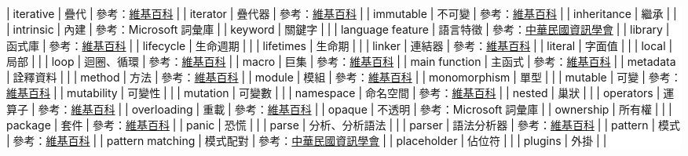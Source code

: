 | iterative              | 疊代                         | 參考：[維基百科][iterative]                    |
| iterator               | 疊代器                       | 參考：[維基百科][iterator]                     |
| immutable              | 不可變                       | 參考：[維基百科][immutable]                    |
| inheritance            | 繼承                         |                                                |
| intrinsic              | 內建                         | 參考：Microsoft 詞彙庫                         |
| keyword                | 關鍵字                       |                                                |
| language feature       | 語言特徵                     | 參考：[中華民國資訊學會][language feature]     |
| library                | 函式庫                       | 參考：[維基百科][library]                      |
| lifecycle              | 生命週期                     |                                                |
| lifetimes              | 生命期                       |                                                |
| linker                 | 連結器                       | 參考：[維基百科][linker]                       |
| literal                | 字面值                       |                                                |
| local                  | 局部                         |                                                |
| loop                   | 迴圈、循環                   | 參考：[維基百科][loop]                         |
| macro                  | 巨集                         | 參考：[維基百科][macro]                        |
| main function          | 主函式                       | 參考：[維基百科][main function]                |
| metadata               | 詮釋資料                     |                                                |
| method                 | 方法                         | 參考：[維基百科][method]                       |
| module                 | 模組                         | 參考：[維基百科][module]                       |
| monomorphism           | 單型                         |                                                |
| mutable                | 可變                         | 參考：[維基百科][immutable]                    |
| mutability             | 可變性                       |                                                |
| mutation               | 可變數                       |                                                |
| namespace              | 命名空間                     | 參考：[維基百科][namespace]                    |
| nested                 | 巢狀                         |                                                |
| operators              | 運算子                       | 參考：[維基百科][operators]                    |
| overloading            | 重載                         | 參考：[維基百科][overloading]                  |
| opaque                 | 不透明                       | 參考：Microsoft 詞彙庫                         |
| ownership              | 所有權                       |                                                |
| package                | 套件                         | 參考：[維基百科][package]                      |
| panic                  | 恐慌                         |                                                |
| parse                  | 分析、分析語法               |                                                |
| parser                 | 語法分析器                   | 參考：[維基百科][parser]                       |
| pattern                | 模式                         | 參考：[維基百科][pattern]                      |
| pattern matching       | 模式配對                     | 參考：[中華民國資訊學會][pattern matching]     |
| placeholder            | 佔位符                       |                                                |
| plugins                | 外掛                         |                                                |

[ast]: https://zh.wikipedia.org/zh-tw/%E6%8A%BD%E8%B1%A1%E8%AA%9E%E6%B3%95%E6%A8%B9
[arity]: https://zh.wikipedia.org/zh-tw/%E5%85%83%E6%95%B0
[array]: https://zh.wikipedia.org/zh-tw/%E6%95%B0%E7%BB%84
[bit]: https://zh.wikipedia.org/zh-tw/%E4%BD%8D%E5%85%83
[boolean]: https://zh.wikipedia.org/wiki/%E5%B8%83%E7%88%BE_(%E6%95%B8%E6%93%9A%E9%A1%9E%E5%9E%8B)
[bounds-check]: https://zh.wikipedia.org/zh-tw/%E8%BE%B9%E7%95%8C%E6%A3%80%E6%9F%A5
[bracket]: https://zh.wikipedia.org/zh-tw/%E6%8B%AC%E5%8F%B7
[byte]: https://zh.wikipedia.org/zh-tw/%E5%AD%97%E8%8A%82
[builder pattern]: https://zh.wikipedia.org/zh-tw/%E7%94%9F%E6%88%90%E5%99%A8%E6%A8%A1%E5%BC%8F
[camel case]: https://zh.wikipedia.org/zh-tw/%E9%A7%9D%E5%B3%B0%E5%BC%8F%E5%A4%A7%E5%B0%8F%E5%AF%AB
[collection]: https://zh.wikipedia.org/zh-tw/%E9%9B%86%E5%90%88_(%E8%AE%A1%E7%AE%97%E6%9C%BA%E7%A7%91%E5%AD%A6)
[command_line]: https://zh.wikipedia.org/zh-tw/%E5%91%BD%E4%BB%A4%E8%A1%8C%E7%95%8C%E9%9D%A2
[concurrency]: https://zh.wikipedia.org/zh-tw/%E5%B9%B6%E5%8F%91%E8%AE%A1%E7%AE%97
[conditional]: https://zh.wikipedia.org/zh-tw/%E6%A2%9D%E4%BB%B6%E9%81%8B%E7%AE%97%E5%BC%8F
[constant]: https://zh.wikipedia.org/zh-tw/%E5%B8%B8%E6%95%B0
[dangling pointer]: https://zh.wikipedia.org/zh-tw/%E8%BF%B7%E9%80%94%E6%8C%87%E9%92%88
[enumerate]: https://zh.wikipedia.org/zh-tw/%E6%9E%9A%E4%B8%BE
[handle]: https://zh.wikipedia.org/zh-tw/%E5%8F%A5%E6%9F%84
[handle_2]: https://msdn.microsoft.com/zh-tw/library/yk97tc08.aspx
[heap]: https://zh.wikipedia.org/zh-tw/%E5%A0%86_(%E6%95%B0%E6%8D%AE%E7%BB%93%E6%9E%84)
[function]: https://zh.wikipedia.org/zh-tw/%E5%AD%90%E7%A8%8B%E5%BA%8F
[generics]: https://zh.wikipedia.org/zh-tw/%E6%B3%9B%E5%9E%8B
[identifier]: https://zh.wikipedia.org/wiki/%E6%A8%99%E8%AD%98%E7%AC%A6
[index]: https://zh.wikipedia.org/zh-tw/%E7%B4%A2%E5%BC%95
[integer]: https://zh.wikipedia.org/zh-tw/%E6%95%B4%E6%95%B0_(%E8%AE%A1%E7%AE%97%E6%9C%BA%E7%A7%91%E5%AD%A6)
[iterative]: https://zh.wikipedia.org/zh-tw/%E8%BF%AD%E4%BB%A3
[iterator]: https://zh.wikipedia.org/zh-tw/%E8%BF%AD%E4%BB%A3%E5%99%A8
[immutable]: https://zh.wikipedia.org/zh-tw/%E4%B8%8D%E5%8F%AF%E8%AE%8A%E7%89%A9%E4%BB%B6
[language feature]: http://www.iicm.org.tw/term/termb_L.htm
[library]: https://zh.wikipedia.org/zh-tw/%E5%87%BD%E5%BC%8F%E5%BA%AB
[linker]: https://zh.wikipedia.org/zh-tw/%E9%93%BE%E6%8E%A5%E5%99%A8
[loop]: https://zh.wikipedia.org/zh-tw/%E6%8E%A7%E5%88%B6%E6%B5%81%E7%A8%8B#.E8.BF.B4.E5.9C.88
[macro]: https://zh.wikipedia.org/zh-tw/%E5%B7%A8%E9%9B%86
[main function]: https://zh.wikipedia.org/zh-tw/%E4%B8%BB%E5%87%BD%E5%BC%8F
[method]: https://zh.wikipedia.org/zh-tw/%E6%96%B9%E6%B3%95_(%E9%9B%BB%E8%85%A6%E7%A7%91%E5%AD%B8)
[module]: https://zh.wikipedia.org/zh-tw/%E6%A8%A1%E7%B5%84_(%E7%A8%8B%E5%BC%8F%E8%A8%AD%E8%A8%88)
[multiple dispatch]: https://zh.wikipedia.org/wiki/%E5%A4%9A%E5%88%86%E6%B4%BE
[namespace]: https://zh.wikipedia.org/zh-tw/%E5%91%BD%E5%90%8D%E7%A9%BA%E9%97%B4
[operators]: https://zh.wikipedia.org/zh-tw/C%E5%92%8CC%2B%2B%E9%81%8B%E7%AE%97%E5%AD%90
[overloading]: https://zh.wikipedia.org/zh-tw/%E5%87%BD%E6%95%B0%E9%87%8D%E8%BD%BD
[package]: https://zh.wikipedia.org/zh-tw/%E8%BD%AF%E4%BB%B6%E5%8C%85
[parser]: https://zh.wikipedia.org/zh-tw/%E8%AA%9E%E6%B3%95%E5%88%86%E6%9E%90%E5%99%A8
[pattern]: https://zh.wikipedia.org/zh-tw/%E8%AE%BE%E8%AE%A1%E6%A8%A1%E5%BC%8F_(%E8%AE%A1%E7%AE%97%E6%9C%BA)
[pattern matching]: http://www.iicm.org.tw/term/termb_P.htm
[pointer]: https://zh.wikipedia.org/zh-tw/%E6%8C%87%E6%A8%99_(%E9%9B%BB%E8%85%A6%E7%A7%91%E5%AD%B8)
[polymorphism]: https://zh.wikipedia.org/wiki/%E5%A4%9A%E5%9E%8B_(%E8%AE%A1%E7%AE%97%E6%9C%BA%E7%A7%91%E5%AD%A6)
[primitive type]: https://zh.wikipedia.org/zh-tw/%E5%8E%9F%E5%A7%8B%E5%9E%8B%E5%88%A5
[reference]: https://zh.wikipedia.org/zh-tw/%E5%8F%83%E7%85%A7
[segment]: https://zh.wikipedia.org/zh-tw/%E8%A8%98%E6%86%B6%E9%AB%94%E5%88%86%E6%AE%B5
[segmentation fault]: https://zh.wikipedia.org/zh-tw/%E8%A8%98%E6%86%B6%E9%AB%94%E5%8D%80%E6%AE%B5%E9%8C%AF%E8%AA%A4
[stable]: https://terms.naer.edu.tw/detail/182866/
[stack]: https://zh.wikipedia.org/zh-tw/%E5%A0%86%E6%A0%88
[string]: https://zh.wikipedia.org/zh-tw/%E5%AD%97%E7%AC%A6%E4%B8%B2
[string interpolation]: https://msdn.microsoft.com/zh-tw/library/dn961160.aspx
[struct]: https://zh.wikipedia.org/zh-tw/C%2B%2B%E7%B1%BB
[struct_2]: https://zh.wikipedia.org/zh-tw/%E7%BB%93%E6%9E%84%E4%BD%93_(C%E8%AF%AD%E8%A8%80)
[thread]: https://zh.wikipedia.org/zh-tw/%E7%BA%BF%E7%A8%8B
[trait]: https://zh.wikipedia.org/wiki/Traits_%28%E8%AE%A1%E7%AE%97%E6%9C%BA%E7%A7%91%E5%AD%A6%29
[two’s complement]: https://zh.wikipedia.org/zh-tw/%E4%BA%8C%E8%A3%9C%E6%95%B8
[type]: https://zh.wikipedia.org/zh-tw/%E8%B3%87%E6%96%99%E9%A1%9E%E5%9E%8B
[type inference]: https://zh.wikipedia.org/zh-tw/%E7%B1%BB%E5%9E%8B%E6%8E%A8%E8%AE%BA
[view]: https://zh.wikipedia.org/zh-tw/%E8%A7%86%E5%9B%BE